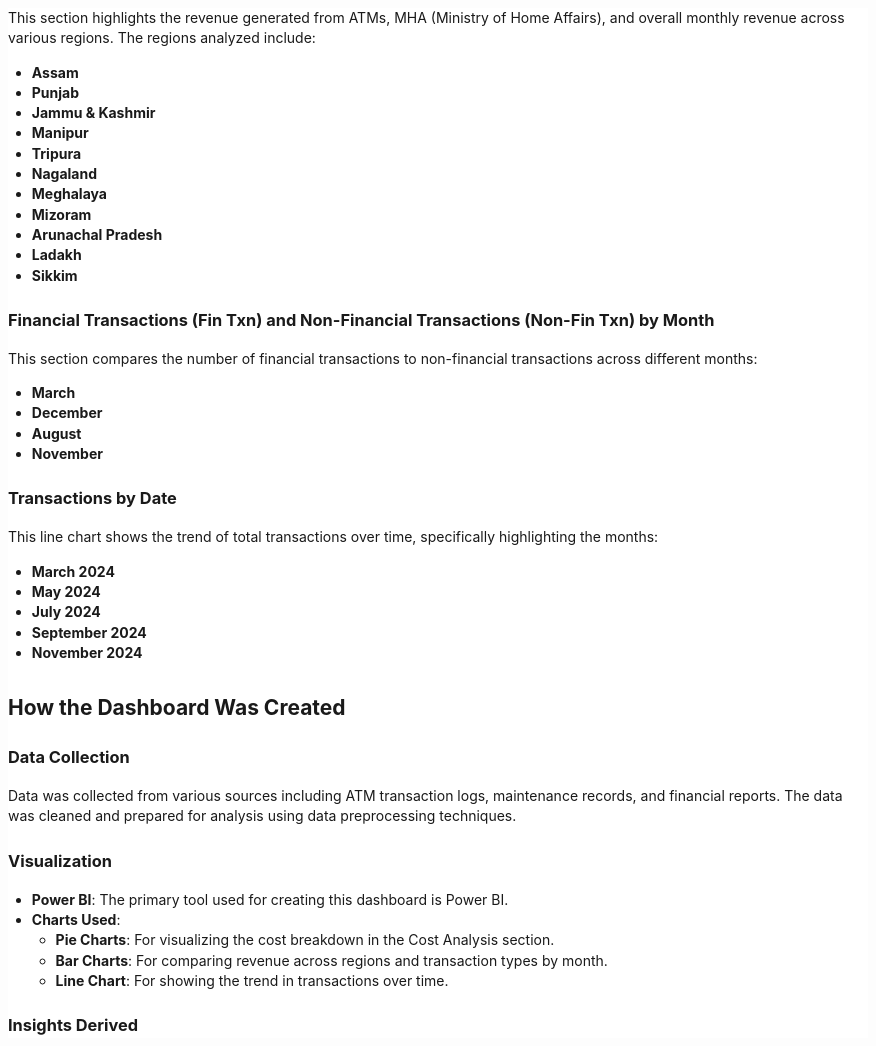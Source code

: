This section highlights the revenue generated from ATMs, MHA (Ministry of Home Affairs), and overall monthly revenue across various regions. The regions analyzed include:
- **Assam**
- **Punjab**
- **Jammu & Kashmir**
- **Manipur**
- **Tripura**
- **Nagaland**
- **Meghalaya**
- **Mizoram**
- **Arunachal Pradesh**
- **Ladakh**
- **Sikkim**

### Financial Transactions (Fin Txn) and Non-Financial Transactions (Non-Fin Txn) by Month

This section compares the number of financial transactions to non-financial transactions across different months:
- **March**
- **December**
- **August**
- **November**

### Transactions by Date

This line chart shows the trend of total transactions over time, specifically highlighting the months:
- **March 2024**
- **May 2024**
- **July 2024**
- **September 2024**
- **November 2024**

## How the Dashboard Was Created

### Data Collection

Data was collected from various sources including ATM transaction logs, maintenance records, and financial reports. The data was cleaned and prepared for analysis using data preprocessing techniques.

### Visualization

- **Power BI**: The primary tool used for creating this dashboard is Power BI.
- **Charts Used**:
  - **Pie Charts**: For visualizing the cost breakdown in the Cost Analysis section.
  - **Bar Charts**: For comparing revenue across regions and transaction types by month.
  - **Line Chart**: For showing the trend in transactions over time.

### Insights Derived
